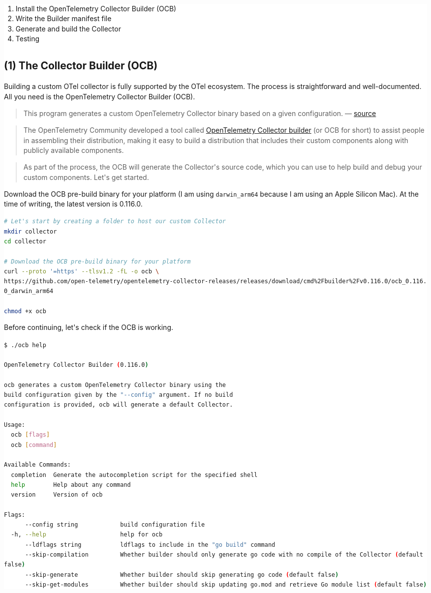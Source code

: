 1. Install the OpenTelemetry Collector Builder (OCB)
1. Write the Builder manifest file
1. Generate and build the Collector
1. Testing

## (1) The Collector Builder (OCB)

Building a custom OTel collector is fully supported by the OTel ecosystem. The process is straightforward and well-documented. All you need is the OpenTelemetry Collector Builder (OCB).

> This program generates a custom OpenTelemetry Collector binary based on a given configuration. — [source](https://github.com/open-telemetry/opentelemetry-collector/tree/main/cmd/builder)

> The OpenTelemetry Community developed a tool called [OpenTelemetry Collector builder](https://github.com/open-telemetry/opentelemetry-collector/tree/main/cmd/builder) (or OCB for short) to assist people in assembling their distribution, making it easy to build a distribution that includes their custom components along with publicly available components.

> As part of the process, the OCB will generate the Collector's source code, which you can use to help build and debug your custom components. Let's get started.

Download the OCB pre-build binary for your platform (I am using `darwin_arm64` because I am using an Apple Silicon Mac). At the time of writing, the latest version is 0.116.0.

```sh
# Let's start by creating a folder to host our custom Collector
mkdir collector
cd collector

# Download the OCB pre-build binary for your platform
curl --proto '=https' --tlsv1.2 -fL -o ocb \
https://github.com/open-telemetry/opentelemetry-collector-releases/releases/download/cmd%2Fbuilder%2Fv0.116.0/ocb_0.116.0_darwin_arm64

chmod +x ocb
```

Before continuing, let's check if the OCB is working.

```sh
$ ./ocb help     

OpenTelemetry Collector Builder (0.116.0)

ocb generates a custom OpenTelemetry Collector binary using the
build configuration given by the "--config" argument. If no build
configuration is provided, ocb will generate a default Collector.

Usage:
  ocb [flags]
  ocb [command]

Available Commands:
  completion  Generate the autocompletion script for the specified shell
  help        Help about any command
  version     Version of ocb

Flags:
      --config string            build configuration file
  -h, --help                     help for ocb
      --ldflags string           ldflags to include in the "go build" command
      --skip-compilation         Whether builder should only generate go code with no compile of the Collector (default false)
      --skip-generate            Whether builder should skip generating go code (default false)
      --skip-get-modules         Whether builder should skip updating go.mod and retrieve Go module list (default false)
```